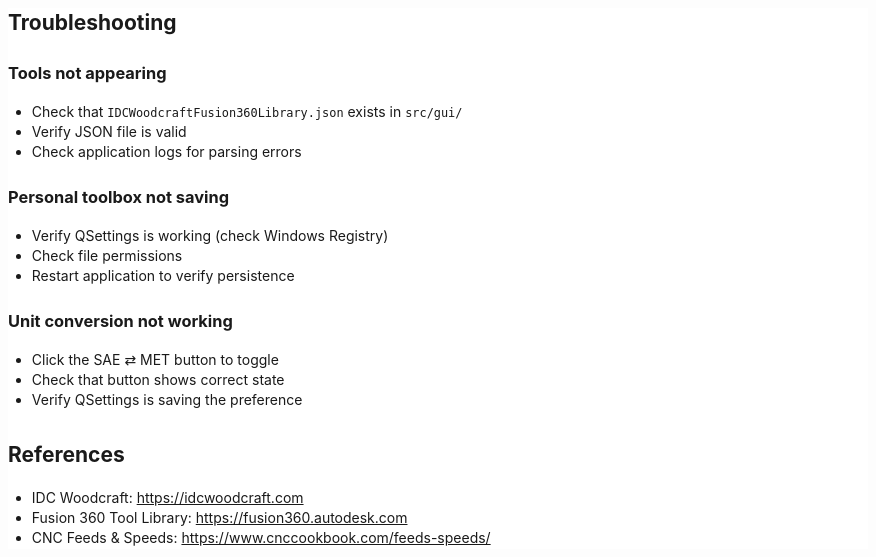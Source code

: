## Troubleshooting

### Tools not appearing
- Check that `IDCWoodcraftFusion360Library.json` exists in `src/gui/`
- Verify JSON file is valid
- Check application logs for parsing errors

### Personal toolbox not saving
- Verify QSettings is working (check Windows Registry)
- Check file permissions
- Restart application to verify persistence

### Unit conversion not working
- Click the SAE ⇄ MET button to toggle
- Check that button shows correct state
- Verify QSettings is saving the preference

## References

- IDC Woodcraft: https://idcwoodcraft.com
- Fusion 360 Tool Library: https://fusion360.autodesk.com
- CNC Feeds & Speeds: https://www.cnccookbook.com/feeds-speeds/

